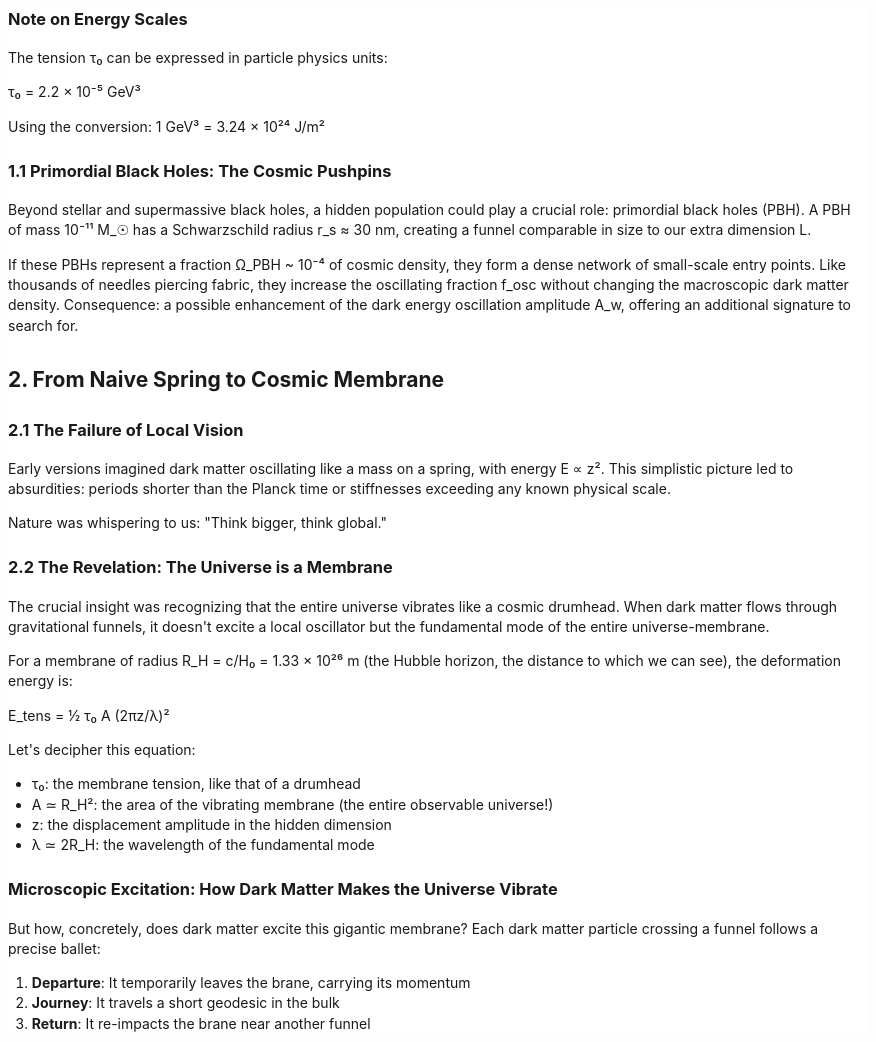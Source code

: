 ### Note on Energy Scales

The tension τ₀ can be expressed in particle physics units:

τ₀ = 2.2 × 10⁻⁵ GeV³

Using the conversion: 1 GeV³ = 3.24 × 10²⁴ J/m²

### 1.1 Primordial Black Holes: The Cosmic Pushpins

Beyond stellar and supermassive black holes, a hidden population could play a crucial role: primordial black holes (PBH). A PBH of mass 10⁻¹¹ M_☉ has a Schwarzschild radius r_s ≈ 30 nm, creating a funnel comparable in size to our extra dimension L.

If these PBHs represent a fraction Ω_PBH ~ 10⁻⁴ of cosmic density, they form a dense network of small-scale entry points. Like thousands of needles piercing fabric, they increase the oscillating fraction f_osc without changing the macroscopic dark matter density. Consequence: a possible enhancement of the dark energy oscillation amplitude A_w, offering an additional signature to search for.

## 2. From Naive Spring to Cosmic Membrane

### 2.1 The Failure of Local Vision

Early versions imagined dark matter oscillating like a mass on a spring, with energy E ∝ z². This simplistic picture led to absurdities: periods shorter than the Planck time or stiffnesses exceeding any known physical scale.

Nature was whispering to us: "Think bigger, think global."

### 2.2 The Revelation: The Universe is a Membrane

The crucial insight was recognizing that the entire universe vibrates like a cosmic drumhead. When dark matter flows through gravitational funnels, it doesn't excite a local oscillator but the fundamental mode of the entire universe-membrane.

For a membrane of radius R_H = c/H₀ = 1.33 × 10²⁶ m (the Hubble horizon, the distance to which we can see), the deformation energy is:

E_tens = ½ τ₀ A (2πz/λ)²

Let's decipher this equation:

- τ₀: the membrane tension, like that of a drumhead
- A ≃ R_H²: the area of the vibrating membrane (the entire observable universe!)
- z: the displacement amplitude in the hidden dimension
- λ ≃ 2R_H: the wavelength of the fundamental mode

### Microscopic Excitation: How Dark Matter Makes the Universe Vibrate

But how, concretely, does dark matter excite this gigantic membrane? Each dark matter particle crossing a funnel follows a precise ballet:

1. **Departure**: It temporarily leaves the brane, carrying its momentum
2. **Journey**: It travels a short geodesic in the bulk
3. **Return**: It re-impacts the brane near another funnel
